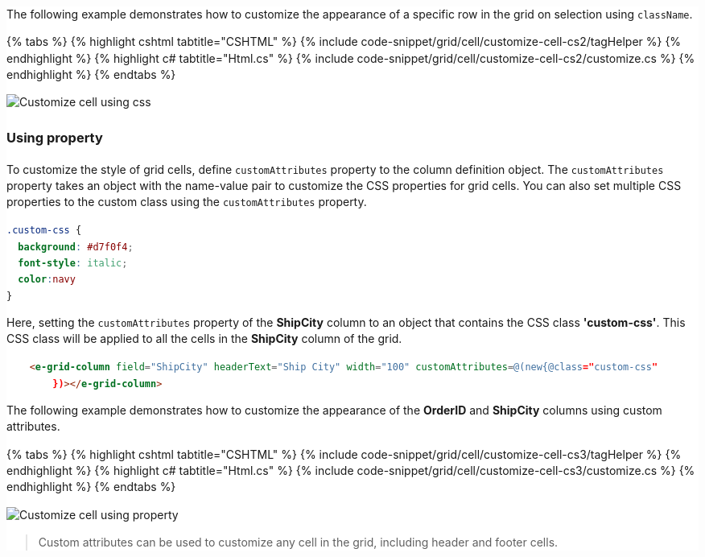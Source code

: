 The following example demonstrates how to customize the appearance of a specific row in the grid on selection using `className`. 

{% tabs %}
{% highlight cshtml tabtitle="CSHTML" %}
{% include code-snippet/grid/cell/customize-cell-cs2/tagHelper %}
{% endhighlight %}
{% highlight c# tabtitle="Html.cs" %}
{% include code-snippet/grid/cell/customize-cell-cs2/customize.cs %}
{% endhighlight %}
{% endtabs %}

![Customize cell using css](images/cell/customize-cell-using-css.png)

### Using property

To customize the style of grid cells, define `customAttributes` property to the column definition object. The `customAttributes` property takes an object with the name-value pair to customize the CSS properties for grid cells. You can also set multiple CSS properties to the custom class using the `customAttributes` property.

```CSS
.custom-css {
  background: #d7f0f4;
  font-style: italic;
  color:navy
}
```
Here, setting the `customAttributes` property of the **ShipCity** column to an object that contains the CSS class **'custom-css'**. This CSS class will be applied to all the cells in the **ShipCity** column of the grid.

```html
    <e-grid-column field="ShipCity" headerText="Ship City" width="100" customAttributes=@(new{@class="custom-css"
        })></e-grid-column>
```
The following example demonstrates how to customize the appearance of the **OrderID** and **ShipCity** columns using custom attributes. 

{% tabs %}
{% highlight cshtml tabtitle="CSHTML" %}
{% include code-snippet/grid/cell/customize-cell-cs3/tagHelper %}
{% endhighlight %}
{% highlight c# tabtitle="Html.cs" %}
{% include code-snippet/grid/cell/customize-cell-cs3/customize.cs %}
{% endhighlight %}
{% endtabs %}

![Customize cell using property](images/cell/customize-cell-using-property.png)

> Custom attributes can be used to customize any cell in the grid, including header and footer cells.
